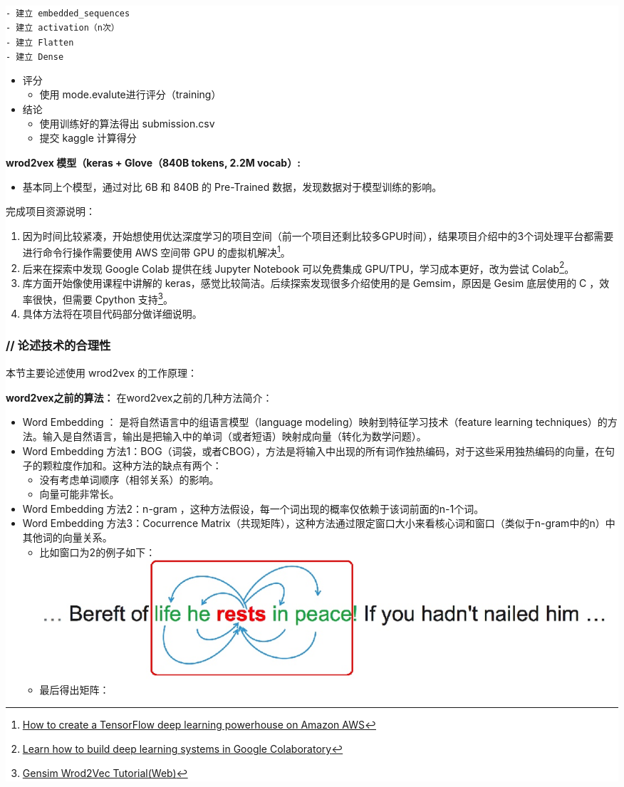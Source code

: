     - 建立 embedded_sequences
    - 建立 activation（n次）
    - 建立 Flatten
    - 建立 Dense
- 评分
    - 使用 mode.evalute进行评分（training）
- 结论
    - 使用训练好的算法得出 submission.csv
    - 提交 kaggle 计算得分

**wrod2vex 模型（keras + Glove（840B tokens, 2.2M vocab）:**
- 基本同上个模型，通过对比 6B 和 840B 的 Pre-Trained 数据，发现数据对于模型训练的影响。

完成项目资源说明：
1. 因为时间比较紧凑，开始想使用优达深度学习的项目空间（前一个项目还剩比较多GPU时间），结果项目介绍中的3个词处理平台都需要进行命令行操作需要使用 AWS 空间带 GPU 的虚拟机解决[^awsdl]。
2. 后来在探索中发现 Google Colab 提供在线 Jupyter Notebook 可以免费集成 GPU/TPU，学习成本更好，改为尝试 Colab[^colab]。
3. 库方面开始像使用课程中讲解的 keras，感觉比较简洁。后续探索发现很多介绍使用的是 Gemsim，原因是 Gesim 底层使用的 C ，效率很快，但需要 Cpython 支持[^gensim]。
4. 具体方法将在项目代码部分做详细说明。

[^colab]: [Learn how to build deep learning systems in Google Colaboratory](https://adventuresinmachinelearning.com/introduction-to-google-colaboratory/)
[^awsdl]: [How to create a TensorFlow deep learning powerhouse on Amazon AWS](https://adventuresinmachinelearning.com/category/amazon-aws/)
[^gensim]: [Gensim Wrod2Vec Tutorial(Web)](https://adventuresinmachinelearning.com/gensim-word2vec-tutorial/)
[^glove]: [GloVe: Global Vectors for Word Representation（Stanford）](https://nlp.stanford.edu/projects/glove/)
[^vector]: [English word vectors（FastText）](https://fasttext.cc/docs/en/english-vectors.html)
[^udadl]: [Udacity Deep Learning Workspace (Udacity)](https://classroom.udacity.com/nanodegrees/nd009-cn-advanced/parts/bfc08027-d9e2-4483-839c-e6ec1e2ada4c/modules/10b781e7-357b-4e54-8180-4a55a1daf6dc/lessons/2df3b94c-4f09-476a-8397-e8841b147f84/concepts/e4af01b5-73c7-4af7-ba56-e0098bd0b026)
[^glovevec]: [How is GloVe different from word2vec](https://www.quora.com/How-is-GloVe-different-from-word2vec)
[^subword]: [FastText Word Embedding](https://cloud.tencent.com/developer/news/297583)

### // 论述技术的合理性

本节主要论述使用 wrod2vex 的工作原理：

**word2vex之前的算法：**
在word2vex之前的几种方法简介：
- Word Embedding ： 是将自然语言中的组语言模型（language modeling）映射到特征学习技术（feature learning techniques）的方法。输入是自然语言，输出是把输入中的单词（或者短语）映射成向量（转化为数学问题）。
- Word Embedding 方法1：BOG（词袋，或者CBOG），方法是将输入中出现的所有词作独热编码，对于这些采用独热编码的向量，在句子的颗粒度作加和。这种方法的缺点有两个：
    - 没有考虑单词顺序（相邻关系）的影响。
    - 向量可能非常长。
- Word Embedding 方法2：n-gram ，这种方法假设，每一个词出现的概率仅依赖于该词前面的n-1个词。
- Word Embedding 方法3：Cocurrence Matrix（共现矩阵），这种方法通过限定窗口大小来看核心词和窗口（类似于n-gram中的n）中其他词的向量关系。
    - 比如窗口为2的例子如下：
![-c400](media/15531425411472/15547850695559.jpg)
    - 最后得出矩阵：

[^wordbag]: [词袋模型 + LR 解决方案(Kaggle)](https://www.kaggle.com/tunguz/logistic-regression-with-words-and-char-n-grams)
[^mean-auc]: [Jigsaw's Text Classification Challenge - A Kaggle Competition(NYC)](https://nycdatascience.com/blog/student-works/toxic-comment-classification-challenge-a-kaggle-competition/)
[^hype]: [Hype Cycle for Data Science and Machine Learning, 2018（Gartner）](https://www.gartner.com/document/3883664?ref=solrAll&refval=218831438&qid=f09c9a3aa881a9d98e9e862)
[^NLP]: [Natural Language Processing（Wiki）](https://en.wikipedia.org/wiki/Natural_language_processing)
[^con_archi]: [Architecture of Conversational Platforms（Gartner）](https://www.gartner.com/document/3889098?ref=solrAll&refval=218829016&qid=c2ec3dd07deced1f309)
[^amazon_lex]: [Amazon Lex（AWS）](https://amazonaws-china.com/cn/lex/)
[^NLU]: [Natural Language Understanding（Wiki）](https://en.wikipedia.org/wiki/Natural-language_understanding)
[^kaggle_official]: [Toxic Comment Classification Challenge(Kaggle)](https://www.kaggle.com/c/jigsaw-toxic-comment-classification-challenge/data)
[^word2vectu]: [Python gensim Word2Vec tutorial with TensorFlow and Keras](https://adventuresinmachinelearning.com/gensim-word2vec-tutorial/)
[^word2veckeras]: [A Word2Vec Keras tutorial](https://adventuresinmachinelearning.com/word2vec-keras-tutorial/)
[^fasttest]: [fastText官网（fastText）](https://fasttext.cc/)
[^embedding1]: [Word Embedding 与 Word2Vec（csdn）](https://blog.csdn.net/baimafujinji/article/details/77836142)
[^embedding2]: [自然语言处理 Word Embedding（csdn）](https://blog.csdn.net/L_R_H000/article/details/81320286)
[^embedding3]: [图解 Word2Vec（wechat）](https://mp.weixin.qq.com/s/CgbmO6u-Kk-2fCF4ZwtcZQ)
[^roc_and_auc]: [Understanding the ROC and the AUC Curve](https://towardsdatascience.com/understanding-the-roc-and-auc-curves-a05b68550b69)
[^auc]: [Konw about AUC](http://fastml.com/what-you-wanted-to-know-about-auc/)
[^auc_standfor]: [What does AUC stand for and what is it(StackExchange)](https://stats.stackexchange.com/questions/132777/what-does-auc-stand-for-and-what-is-it)
[^kaggles]: [What is the difference between public and private leaderboard in Kaggle?(Web)](https://www.quora.com/What-is-the-difference-between-public-and-private-leaderboard-in-Kaggle)